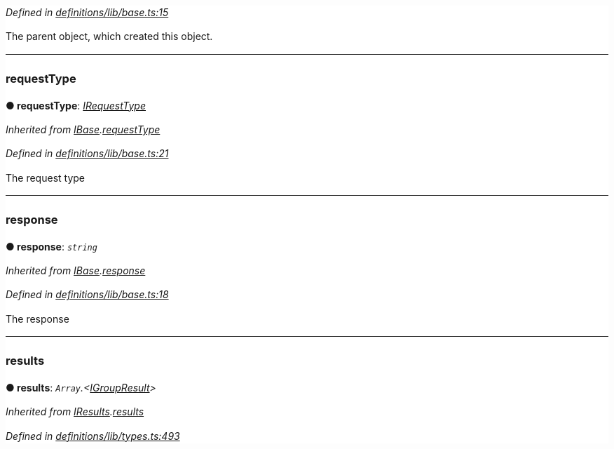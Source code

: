 *Defined in [definitions/lib/base.ts:15](https://github.com/gunjandatta/sprest/blob/3de79f1/src/definitions/lib/base.ts#L15)*



The parent object, which created this object.




___

<a id="requesttype"></a>

###  requestType

**●  requestType**:  *[IRequestType](../modules/_definitions_lib_requesttype_.md#irequesttype)* 

*Inherited from [IBase](_definitions_lib_base_.ibase.md).[requestType](_definitions_lib_base_.ibase.md#requesttype)*

*Defined in [definitions/lib/base.ts:21](https://github.com/gunjandatta/sprest/blob/3de79f1/src/definitions/lib/base.ts#L21)*



The request type




___

<a id="response"></a>

###  response

**●  response**:  *`string`* 

*Inherited from [IBase](_definitions_lib_base_.ibase.md).[response](_definitions_lib_base_.ibase.md#response)*

*Defined in [definitions/lib/base.ts:18](https://github.com/gunjandatta/sprest/blob/3de79f1/src/definitions/lib/base.ts#L18)*



The response




___

<a id="results"></a>

###  results

**●  results**:  *`Array`.<[IGroupResult](_definitions_user_group_.igroupresult.md)>* 

*Inherited from [IResults](_definitions_lib_types_.iresults.md).[results](_definitions_lib_types_.iresults.md#results)*

*Defined in [definitions/lib/types.ts:493](https://github.com/gunjandatta/sprest/blob/3de79f1/src/definitions/lib/types.ts#L493)*
